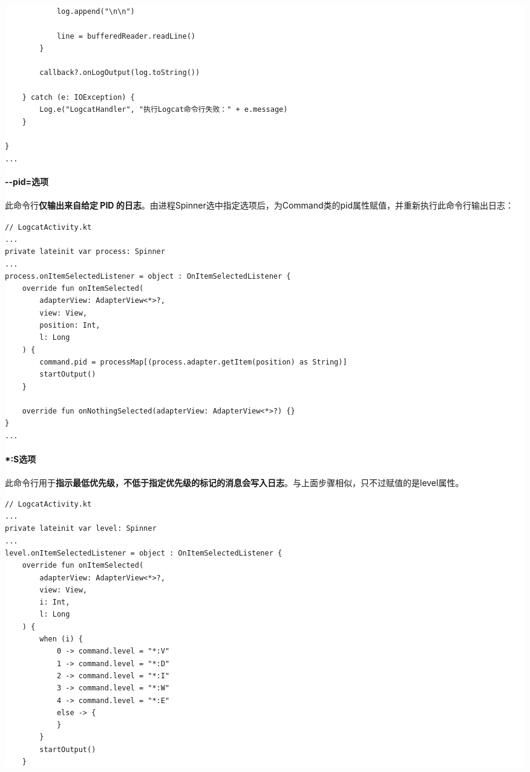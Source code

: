 ```
            log.append("\n\n")

            line = bufferedReader.readLine()
        }

        callback?.onLogOutput(log.toString())

    } catch (e: IOException) {
        Log.e("LogcatHandler", "执行Logcat命令行失败：" + e.message)
    }

}
...
```
#### --pid=<pid>选项

此命令行**仅输出来自给定 PID 的日志**。由进程Spinner选中指定选项后，为Command类的pid属性赋值，并重新执行此命令行输出日志：
```
// LogcatActivity.kt
...
private lateinit var process: Spinner
...
process.onItemSelectedListener = object : OnItemSelectedListener {
    override fun onItemSelected(
        adapterView: AdapterView<*>?,
        view: View,
        position: Int,
        l: Long
    ) {
        command.pid = processMap[(process.adapter.getItem(position) as String)]
        startOutput()
    }

    override fun onNothingSelected(adapterView: AdapterView<*>?) {}
}
...
```
#### *:S选项

此命令行用于**指示最低优先级，不低于指定优先级的标记的消息会写入日志**。与上面步骤相似，只不过赋值的是level属性。
```
// LogcatActivity.kt
...
private lateinit var level: Spinner
...
level.onItemSelectedListener = object : OnItemSelectedListener {
    override fun onItemSelected(
        adapterView: AdapterView<*>?,
        view: View,
        i: Int,
        l: Long
    ) {
        when (i) {
            0 -> command.level = "*:V"
            1 -> command.level = "*:D"
            2 -> command.level = "*:I"
            3 -> command.level = "*:W"
            4 -> command.level = "*:E"
            else -> {
            }
        }
        startOutput()
    }

```